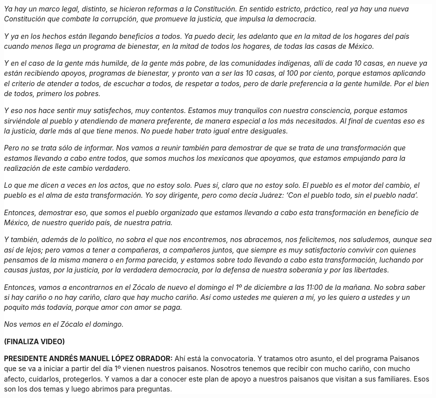_Ya hay un marco legal, distinto, se hicieron reformas a la Constitución. En
sentido estricto, práctico, real ya hay una nueva Constitución que combate la
corrupción, que promueve la justicia, que impulsa la democracia._

_Y ya en los hechos están llegando beneficios a todos. Ya puedo decir, les
adelanto que en la mitad de los hogares del país cuando menos llega un
programa de bienestar, en la mitad de todos los hogares, de todas las casas de
México._

_Y en el caso de la gente más humilde, de la gente más pobre, de las
comunidades indígenas, allí de cada 10 casas, en nueve ya están recibiendo
apoyos, programas de bienestar, y pronto van a ser las 10 casas, al 100 por
ciento, porque estamos aplicando el criterio de atender a todos, de escuchar a
todos, de respetar a todos, pero de darle preferencia a la gente humilde. Por
el bien de todos, primero los pobres._

_Y eso nos hace sentir muy satisfechos, muy contentos. Estamos muy tranquilos
con nuestra consciencia, porque estamos sirviéndole al pueblo y atendiendo de
manera preferente, de manera especial a los más necesitados. Al final de
cuentas eso es la justicia, darle más al que tiene menos. No puede haber trato
igual entre desiguales._

_Pero no se trata sólo de informar. Nos vamos a reunir también para demostrar
de que se trata de una transformación que estamos llevando a cabo entre todos,
que somos muchos los mexicanos que apoyamos, que estamos empujando para la
realización de este cambio verdadero._

_Lo que me dicen a veces en los actos, que no estoy solo. Pues sí, claro que
no estoy solo. El pueblo es el motor del cambio, el pueblo es el alma de esta
transformación. Yo soy dirigente, pero como decía Juárez: ‘Con el pueblo todo,
sin el pueblo nada’._

_Entonces, demostrar eso, que somos el pueblo organizado que estamos llevando
a cabo esta transformación en beneficio de México, de nuestro querido país, de
nuestra patria._

_Y también, además de lo político, no sobra el que nos encontremos, nos
abracemos, nos felicitemos, nos saludemos, aunque sea así de lejos; pero vamos
a tener a compañeras, a compañeros juntos, que siempre es muy satisfactorio
convivir con quienes pensamos de la misma manera o en forma parecida, y
estamos sobre todo llevando a cabo esta transformación, luchando por causas
justas, por la justicia, por la verdadera democracia, por la defensa de
nuestra soberanía y por las libertades._

_Entonces, vamos a encontrarnos en el Zócalo de nuevo el domingo el 1º de
diciembre a las 11:00 de la mañana. No sobra saber si hay cariño o no hay
cariño, claro que hay mucho cariño. Así como ustedes me quieren a mí, yo les
quiero a ustedes y un poquito más todavía, porque amor con amor se paga._

_Nos vemos en el Zócalo el domingo._

**(FINALIZA VIDEO)**

**PRESIDENTE ANDRÉS MANUEL LÓPEZ OBRADOR:** Ahí está la convocatoria. Y
tratamos otro asunto, el del programa Paisanos que se va a iniciar a partir
del día 1º vienen nuestros paisanos. Nosotros tenemos que recibir con mucho
cariño, con mucho afecto, cuidarlos, protegerlos. Y vamos a dar a conocer este
plan de apoyo a nuestros paisanos que visitan a sus familiares. Esos son los
dos temas y luego abrimos para preguntas.
